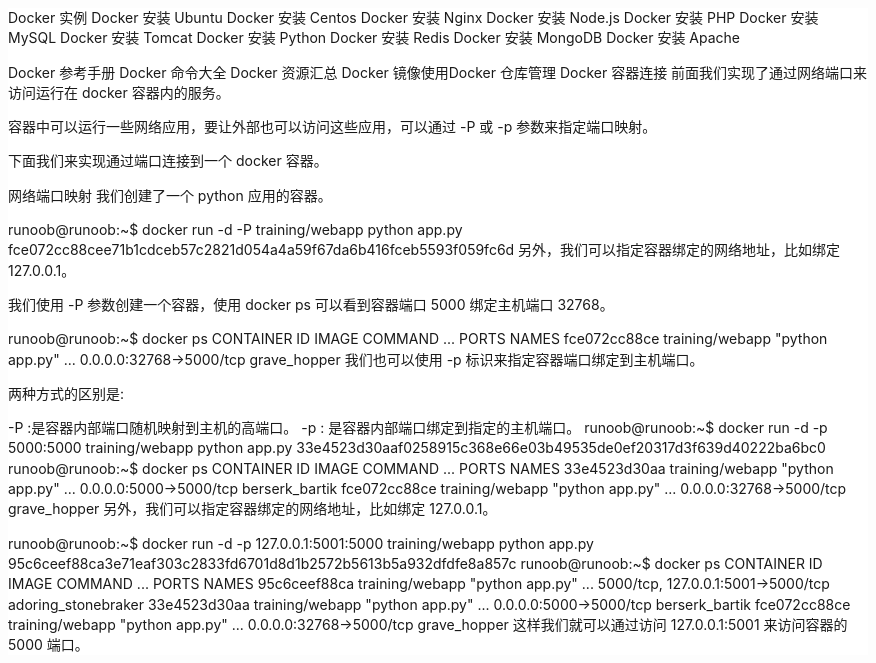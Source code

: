 Docker 实例
Docker 安装 Ubuntu
Docker 安装 Centos
Docker 安装 Nginx
Docker 安装 Node.js
Docker 安装 PHP
Docker 安装 MySQL
Docker 安装 Tomcat
Docker 安装 Python
Docker 安装 Redis
Docker 安装 MongoDB
Docker 安装 Apache

Docker 参考手册
Docker 命令大全
Docker 资源汇总
 Docker 镜像使用Docker 仓库管理 
Docker 容器连接
前面我们实现了通过网络端口来访问运行在 docker 容器内的服务。

容器中可以运行一些网络应用，要让外部也可以访问这些应用，可以通过 -P 或 -p 参数来指定端口映射。

下面我们来实现通过端口连接到一个 docker 容器。

网络端口映射
我们创建了一个 python 应用的容器。

runoob@runoob:~$ docker run -d -P training/webapp python app.py
fce072cc88cee71b1cdceb57c2821d054a4a59f67da6b416fceb5593f059fc6d
另外，我们可以指定容器绑定的网络地址，比如绑定 127.0.0.1。

我们使用 -P 参数创建一个容器，使用 docker ps 可以看到容器端口 5000 绑定主机端口 32768。

runoob@runoob:~$ docker ps
CONTAINER ID    IMAGE               COMMAND            ...           PORTS                     NAMES
fce072cc88ce    training/webapp     "python app.py"    ...     0.0.0.0:32768->5000/tcp   grave_hopper
我们也可以使用 -p 标识来指定容器端口绑定到主机端口。

两种方式的区别是:

-P :是容器内部端口随机映射到主机的高端口。
-p : 是容器内部端口绑定到指定的主机端口。
runoob@runoob:~$ docker run -d -p 5000:5000 training/webapp python app.py
33e4523d30aaf0258915c368e66e03b49535de0ef20317d3f639d40222ba6bc0
runoob@runoob:~$ docker ps
CONTAINER ID        IMAGE               COMMAND           ...           PORTS                     NAMES
33e4523d30aa        training/webapp     "python app.py"   ...   0.0.0.0:5000->5000/tcp    berserk_bartik
fce072cc88ce        training/webapp     "python app.py"   ...   0.0.0.0:32768->5000/tcp   grave_hopper
另外，我们可以指定容器绑定的网络地址，比如绑定 127.0.0.1。

runoob@runoob:~$ docker run -d -p 127.0.0.1:5001:5000 training/webapp python app.py
95c6ceef88ca3e71eaf303c2833fd6701d8d1b2572b5613b5a932dfdfe8a857c
runoob@runoob:~$ docker ps
CONTAINER ID        IMAGE               COMMAND           ...     PORTS                                NAMES
95c6ceef88ca        training/webapp     "python app.py"   ...  5000/tcp, 127.0.0.1:5001->5000/tcp   adoring_stonebraker
33e4523d30aa        training/webapp     "python app.py"   ...  0.0.0.0:5000->5000/tcp               berserk_bartik
fce072cc88ce        training/webapp     "python app.py"   ...    0.0.0.0:32768->5000/tcp              grave_hopper
这样我们就可以通过访问 127.0.0.1:5001 来访问容器的 5000 端口。
